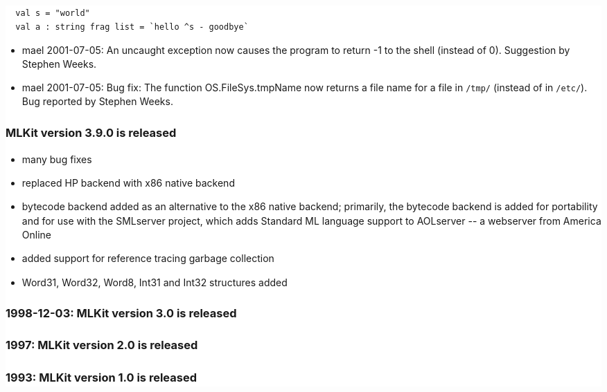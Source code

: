       val s = "world"
      val a : string frag list = `hello ^s - goodbye`

* mael 2001-07-05: An uncaught exception now causes the program to
  return -1 to the shell (instead of 0). Suggestion by Stephen Weeks.

* mael 2001-07-05: Bug fix: The function OS.FileSys.tmpName now
  returns a file name for a file in `/tmp/` (instead of in `/etc/`). Bug
  reported by Stephen Weeks.

### MLKit version 3.9.0 is released

* many bug fixes

* replaced HP backend with x86 native backend

* bytecode backend added as an alternative to the x86 native backend;
  primarily, the bytecode backend is added for portability and for
  use with the SMLserver project, which adds Standard ML language
  support to AOLserver -- a webserver from America Online

* added support for reference tracing garbage collection

* Word31, Word32, Word8, Int31 and Int32 structures added

### 1998-12-03: MLKit version 3.0 is released

### 1997: MLKit version 2.0 is released

### 1993: MLKit version 1.0 is released
